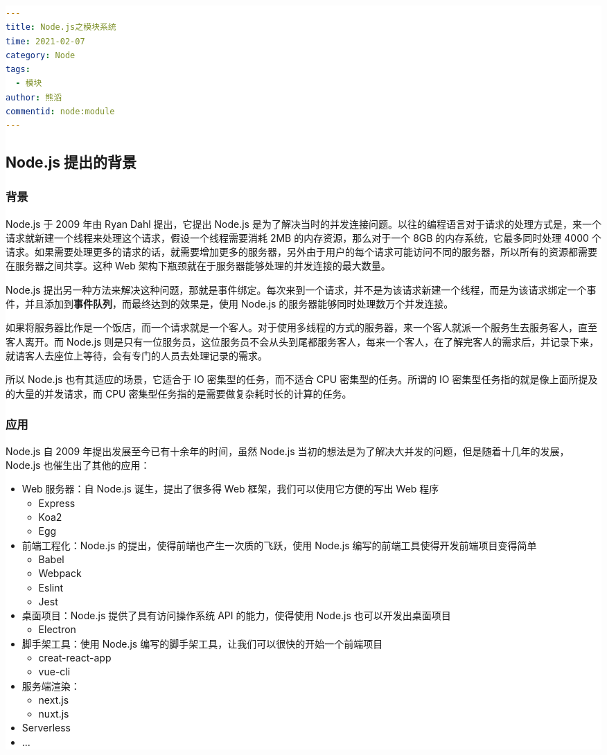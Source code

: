 ```yaml
---
title: Node.js之模块系统
time: 2021-02-07
category: Node
tags:
  - 模块
author: 熊滔
commentid: node:module
---
```


## Node.js 提出的背景

### 背景

Node.js 于 2009 年由 Ryan Dahl 提出，它提出 Node.js 是为了解决当时的并发连接问题。以往的编程语言对于请求的处理方式是，来一个请求就新建一个线程来处理这个请求，假设一个线程需要消耗 2MB 的内存资源，那么对于一个 8GB 的内存系统，它最多同时处理 4000 个请求。如果需要处理更多的请求的话，就需要增加更多的服务器，另外由于用户的每个请求可能访问不同的服务器，所以所有的资源都需要在服务器之间共享。这种 Web 架构下瓶颈就在于服务器能够处理的并发连接的最大数量。

Node.js 提出另一种方法来解决这种问题，那就是事件绑定。每次来到一个请求，并不是为该请求新建一个线程，而是为该请求绑定一个事件，并且添加到**事件队列**，而最终达到的效果是，使用 Node.js 的服务器能够同时处理数万个并发连接。

如果将服务器比作是一个饭店，而一个请求就是一个客人。对于使用多线程的方式的服务器，来一个客人就派一个服务生去服务客人，直至客人离开。而 Node.js 则是只有一位服务员，这位服务员不会从头到尾都服务客人，每来一个客人，在了解完客人的需求后，并记录下来，就请客人去座位上等待，会有专门的人员去处理记录的需求。

所以 Node.js 也有其适应的场景，它适合于 IO 密集型的任务，而不适合 CPU 密集型的任务。所谓的 IO 密集型任务指的就是像上面所提及的大量的并发请求，而 CPU 密集型任务指的是需要做复杂耗时长的计算的任务。

### 应用

Node.js 自 2009 年提出发展至今已有十余年的时间，虽然 Node.js 当初的想法是为了解决大并发的问题，但是随着十几年的发展，Node.js 也催生出了其他的应用：

- Web 服务器：自 Node.js 诞生，提出了很多得 Web 框架，我们可以使用它方便的写出 Web 程序
  - Express
  - Koa2
  - Egg
- 前端工程化：Node.js 的提出，使得前端也产生一次质的飞跃，使用 Node.js 编写的前端工具使得开发前端项目变得简单
  - Babel
  - Webpack
  - Eslint
  - Jest
- 桌面项目：Node.js 提供了具有访问操作系统 API 的能力，使得使用 Node.js 也可以开发出桌面项目
  - Electron
- 脚手架工具：使用 Node.js 编写的脚手架工具，让我们可以很快的开始一个前端项目
  - creat-react-app
  - vue-cli
- 服务端渲染：
  - next.js
  - nuxt.js
- Serverless
- ...
